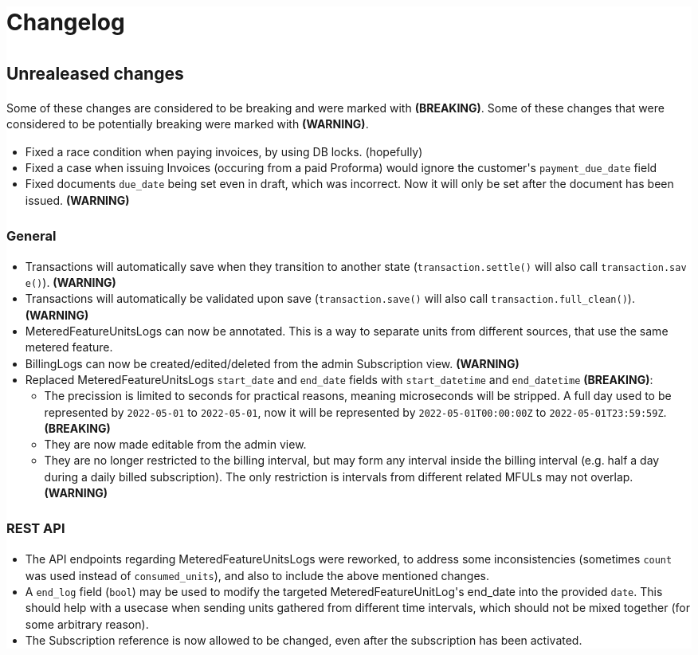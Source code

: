 # Changelog


## Unrealeased changes
Some of these changes are considered to be breaking and were marked with **(BREAKING)**.
Some of these changes that were considered to be potentially breaking were marked with **(WARNING)**.

- Fixed a race condition when paying invoices, by using DB locks. (hopefully)
- Fixed a case when issuing Invoices (occuring from a paid Proforma) would ignore the customer's `payment_due_date` field
- Fixed documents `due_date` being set even in draft, which was incorrect. Now it will only be set after the document has been issued. **(WARNING)**

### General
- Transactions will automatically save when they transition to another state (`transaction.settle()` will also call 
  `transaction.save()`). **(WARNING)**
- Transactions will automatically be validated upon save (`transaction.save()` will also call
  `transaction.full_clean()`). **(WARNING)**
- MeteredFeatureUnitsLogs can now be annotated. This is a way to separate units from different sources, that use the 
  same metered feature.
- BillingLogs can now be created/edited/deleted from the admin Subscription view. **(WARNING)**
- Replaced MeteredFeatureUnitsLogs `start_date` and `end_date` fields with `start_datetime` and `end_datetime` **(BREAKING)**:
  - The precission is limited to seconds for practical reasons, meaning microseconds will be stripped. A full day used 
    to be represented by `2022-05-01` to `2022-05-01`, now it will be represented by `2022-05-01T00:00:00Z` to
    `2022-05-01T23:59:59Z`. **(BREAKING)**
  - They are now made editable from the admin view.
  - They are no longer restricted to the billing interval, but may form any interval inside the billing interval 
    (e.g. half a day during a daily billed subscription). The only restriction is intervals from different related MFULs
    may not overlap. **(WARNING)**

### REST API
- The API endpoints regarding MeteredFeatureUnitsLogs were reworked, to address some inconsistencies (sometimes 
  `count` was used instead of `consumed_units`), and also to include the above mentioned changes.
- A `end_log` field (`bool`) may be used to modify the targeted MeteredFeatureUnitLog's end_date into the provided `date`.
  This should help with a usecase when sending units gathered from different time intervals, which should not be mixed 
  together (for some arbitrary reason).
- The Subscription reference is now allowed to be changed, even after the subscription has been activated.
